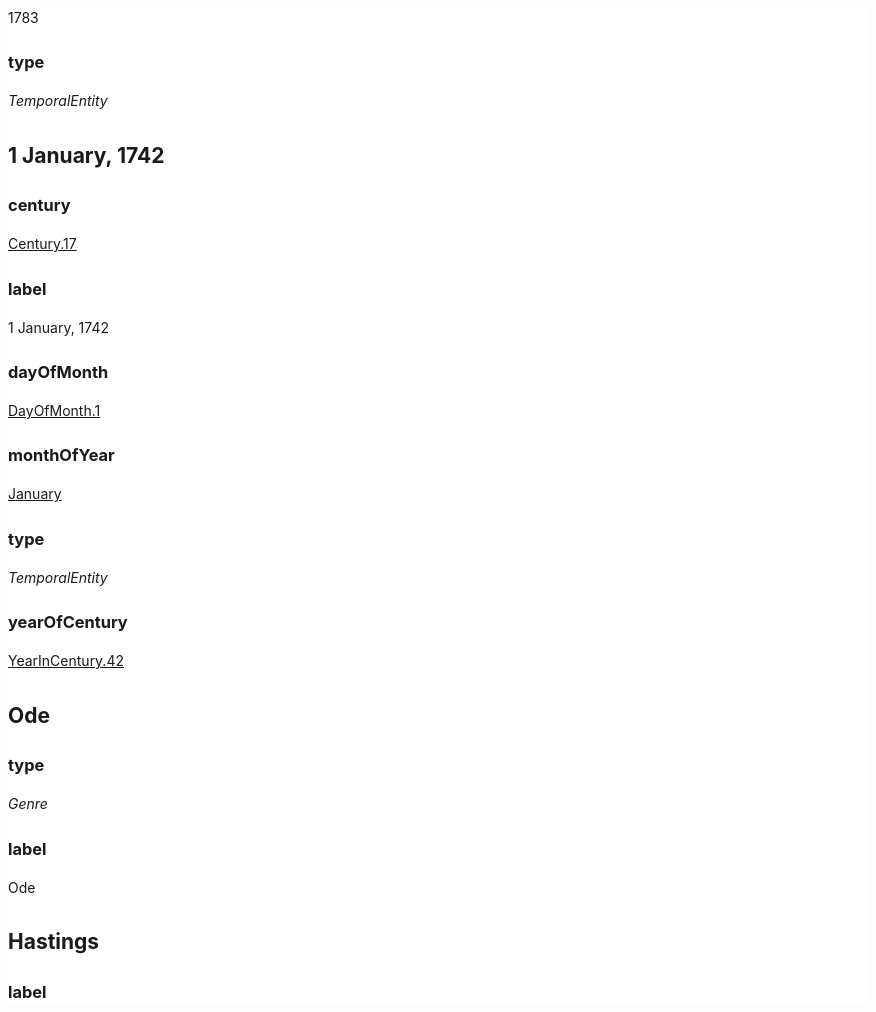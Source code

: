 1783

### type


*TemporalEntity*

## 1 January, 1742

### century


[Century.17](#Century.17)

### label


1 January, 1742

### dayOfMonth


[DayOfMonth.1](#DayOfMonth.1)

### monthOfYear


[January](#January)

### type


*TemporalEntity*

### yearOfCentury


[YearInCentury.42](#YearInCentury.42)

## Ode

### type


*Genre*

### label


Ode

## Hastings

### label
